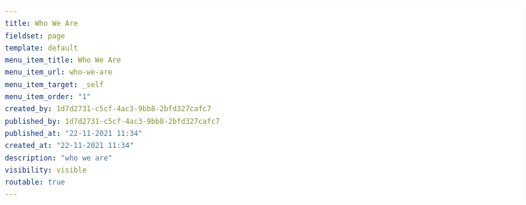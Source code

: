 ```yaml
---
title: Who We Are
fieldset: page
template: default
menu_item_title: Who We Are
menu_item_url: who-we-are
menu_item_target: _self
menu_item_order: "1"
created_by: 1d7d2731-c5cf-4ac3-9bb8-2bfd327cafc7
published_by: 1d7d2731-c5cf-4ac3-9bb8-2bfd327cafc7
published_at: "22-11-2021 11:34"
created_at: "22-11-2021 11:34"
description: "who we are"
visibility: visible
routable: true
---
```



<script
  src="https://code.jquery.com/jquery-3.6.0.js"
  integrity="sha256-H+K7U5CnXl1h5ywQfKtSj8PCmoN9aaq30gDh27Xc0jk="
  crossorigin="anonymous"></script>

  
<script>
</script>


<style>
    .bg-blue{
        background-color: #c1d9ff !important;
    }
    .icon-cr{
        box-shadow: 0 0 14px -5px #eef3fc;
        height: 60px;
        width: 60px;
        background-color: #fff;
        display: inline-block;
        padding: 15px 0;
        text-align: center;
        border-radius: 50%;
        margin-right: 20px;
        position: relative;
    }
    .text-yellow{
        color: #f8aa38 !important;
    }
    .text-blue-muted{
        color: #305082 !important;
    }
    .text-light-blue{
        color: #97afd5 !important;
    }
    .text-blue{
        color: #007bff !important;
    }
    .text-red{
        color: #f42f54 !important;
    }
    .text-gray{
        color: #53555a !important;
    }
    .title-sm{
        font-size: 1rem !important;